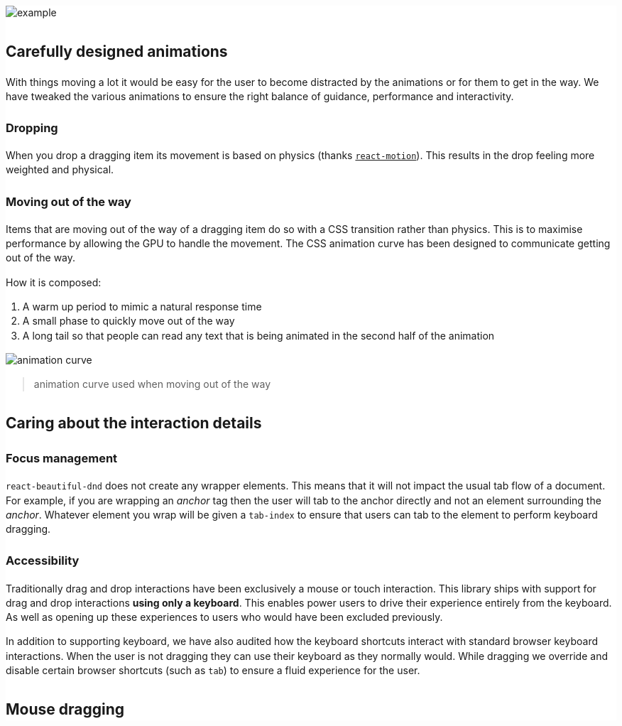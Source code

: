![example](https://raw.githubusercontent.com/alexreardon/files/master/resources/collision.gif?raw=true)

## Carefully designed animations

With things moving a lot it would be easy for the user to become distracted by the animations or for them to get in the way. We have tweaked the various animations to ensure the right balance of guidance, performance and interactivity.

### Dropping

When you drop a dragging item its movement is based on physics (thanks [`react-motion`](https://github.com/chenglou/react-motion)). This results in the drop feeling more weighted and physical.

### Moving out of the way

Items that are moving out of the way of a dragging item do so with a CSS transition rather than physics. This is to maximise performance by allowing the GPU to handle the movement. The CSS animation curve has been designed to communicate getting out of the way.

How it is composed:

1. A warm up period to mimic a natural response time
2. A small phase to quickly move out of the way
3. A long tail so that people can read any text that is being animated in the second half of the animation

![animation curve](https://raw.githubusercontent.com/alexreardon/files/master/resources/dnd-ease-in-out-small.png?raw=true)
> animation curve used when moving out of the way

## Caring about the interaction details

### Focus management

`react-beautiful-dnd` does not create any wrapper elements. This means that it will not impact the usual tab flow of a document. For example, if you are wrapping an *anchor* tag then the user will tab to the anchor directly and not an element surrounding the *anchor*. Whatever element you wrap will be given a `tab-index` to ensure that users can tab to the element to perform keyboard dragging.

### Accessibility

Traditionally drag and drop interactions have been exclusively a mouse or touch interaction. This library ships with support for drag and drop interactions **using only a keyboard**. This enables power users to drive their experience entirely from the keyboard. As well as opening up these experiences to users who would have been excluded previously.

In addition to supporting keyboard, we have also audited how the keyboard shortcuts interact with standard browser keyboard interactions. When the user is not dragging they can use their keyboard as they normally would. While dragging we override and disable certain browser shortcuts (such as `tab`) to ensure a fluid experience for the user.

## Mouse dragging
